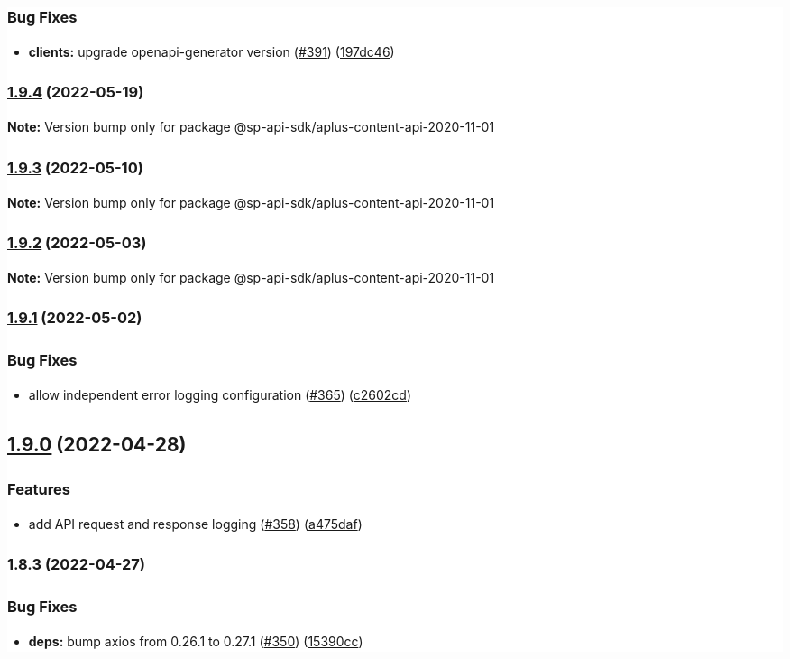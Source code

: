 ### Bug Fixes

* **clients:** upgrade openapi-generator version ([#391](https://github.com/bizon/selling-partner-api-sdk/issues/391)) ([197dc46](https://github.com/bizon/selling-partner-api-sdk/commit/197dc466e267d953907e9488a038c6424d78bb23))

### [1.9.4](https://github.com/bizon/selling-partner-api-sdk/compare/@sp-api-sdk/aplus-content-api-2020-11-01@1.9.3...@sp-api-sdk/aplus-content-api-2020-11-01@1.9.4) (2022-05-19)

**Note:** Version bump only for package @sp-api-sdk/aplus-content-api-2020-11-01

### [1.9.3](https://github.com/bizon/selling-partner-api-sdk/compare/@sp-api-sdk/aplus-content-api-2020-11-01@1.9.2...@sp-api-sdk/aplus-content-api-2020-11-01@1.9.3) (2022-05-10)

**Note:** Version bump only for package @sp-api-sdk/aplus-content-api-2020-11-01

### [1.9.2](https://github.com/bizon/selling-partner-api-sdk/compare/@sp-api-sdk/aplus-content-api-2020-11-01@1.9.1...@sp-api-sdk/aplus-content-api-2020-11-01@1.9.2) (2022-05-03)

**Note:** Version bump only for package @sp-api-sdk/aplus-content-api-2020-11-01

### [1.9.1](https://github.com/bizon/selling-partner-api-sdk/compare/@sp-api-sdk/aplus-content-api-2020-11-01@1.9.0...@sp-api-sdk/aplus-content-api-2020-11-01@1.9.1) (2022-05-02)

### Bug Fixes

* allow independent error logging configuration ([#365](https://github.com/bizon/selling-partner-api-sdk/issues/365)) ([c2602cd](https://github.com/bizon/selling-partner-api-sdk/commit/c2602cda750a2634de5e1a188bb8e12cfb4feb15))

## [1.9.0](https://github.com/bizon/selling-partner-api-sdk/compare/@sp-api-sdk/aplus-content-api-2020-11-01@1.8.3...@sp-api-sdk/aplus-content-api-2020-11-01@1.9.0) (2022-04-28)

### Features

* add API request and response logging ([#358](https://github.com/bizon/selling-partner-api-sdk/issues/358)) ([a475daf](https://github.com/bizon/selling-partner-api-sdk/commit/a475daf869450ce0e5cb03b8ea31e7b5ebca9132))

### [1.8.3](https://github.com/bizon/selling-partner-api-sdk/compare/@sp-api-sdk/aplus-content-api-2020-11-01@1.8.2...@sp-api-sdk/aplus-content-api-2020-11-01@1.8.3) (2022-04-27)

### Bug Fixes

* **deps:** bump axios from 0.26.1 to 0.27.1 ([#350](https://github.com/bizon/selling-partner-api-sdk/issues/350)) ([15390cc](https://github.com/bizon/selling-partner-api-sdk/commit/15390cc1dbbcd4d82c830b429539ee2c5b30784b))
